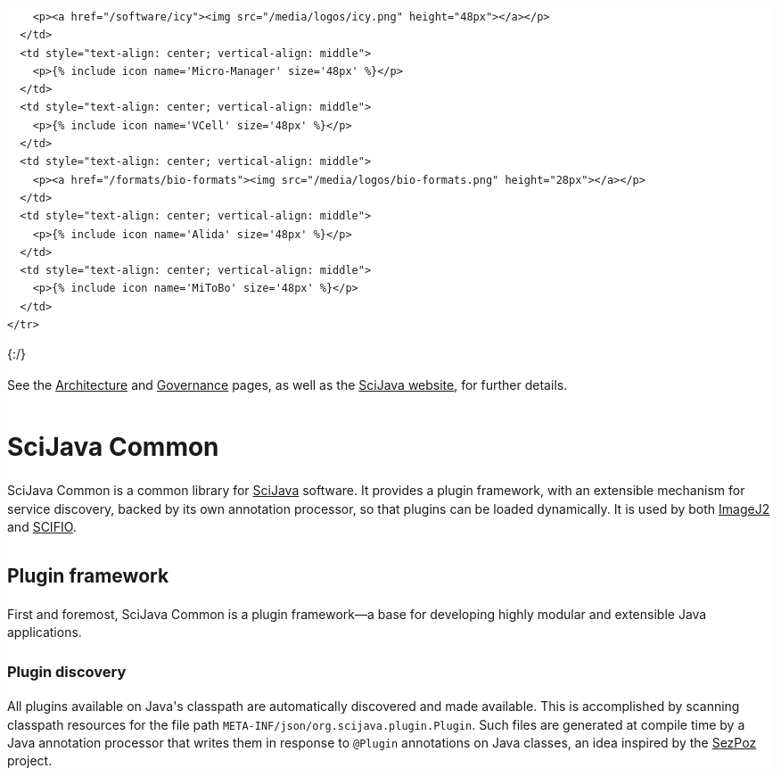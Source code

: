         <p><a href="/software/icy"><img src="/media/logos/icy.png" height="48px"></a></p>
      </td>
      <td style="text-align: center; vertical-align: middle">
        <p>{% include icon name='Micro-Manager' size='48px' %}</p>
      </td>
      <td style="text-align: center; vertical-align: middle">
        <p>{% include icon name='VCell' size='48px' %}</p>
      </td>
      <td style="text-align: center; vertical-align: middle">
        <p><a href="/formats/bio-formats"><img src="/media/logos/bio-formats.png" height="28px"></a></p>
      </td>
      <td style="text-align: center; vertical-align: middle">
        <p>{% include icon name='Alida' size='48px' %}</p>
      </td>
      <td style="text-align: center; vertical-align: middle">
        <p>{% include icon name='MiToBo' size='48px' %}</p>
      </td>
    </tr>
  </tbody>
</table>
{:/}

See the [Architecture](/develop/architecture) and [Governance](/contribute/governance) pages, as well as the [SciJava website](https://scijava.org/), for further details.

# SciJava Common

SciJava Common is a common library for [SciJava](/libs/scijava) software. It provides a plugin framework, with an extensible mechanism for service discovery, backed by its own annotation processor, so that plugins can be loaded dynamically. It is used by both [ImageJ2](/software/imagej2) and [SCIFIO](/libs/scifio).

## Plugin framework

First and foremost, SciJava Common is a plugin framework—a base for developing highly modular and extensible Java applications.

### Plugin discovery

All plugins available on Java's classpath are automatically discovered and made available. This is accomplished by scanning classpath resources for the file path `META-INF/json/org.scijava.plugin.Plugin`. Such files are generated at compile time by a Java annotation processor that writes them in response to `@Plugin` annotations on Java classes, an idea inspired by the [SezPoz](https://github.com/jglick/sezpoz/) project.
